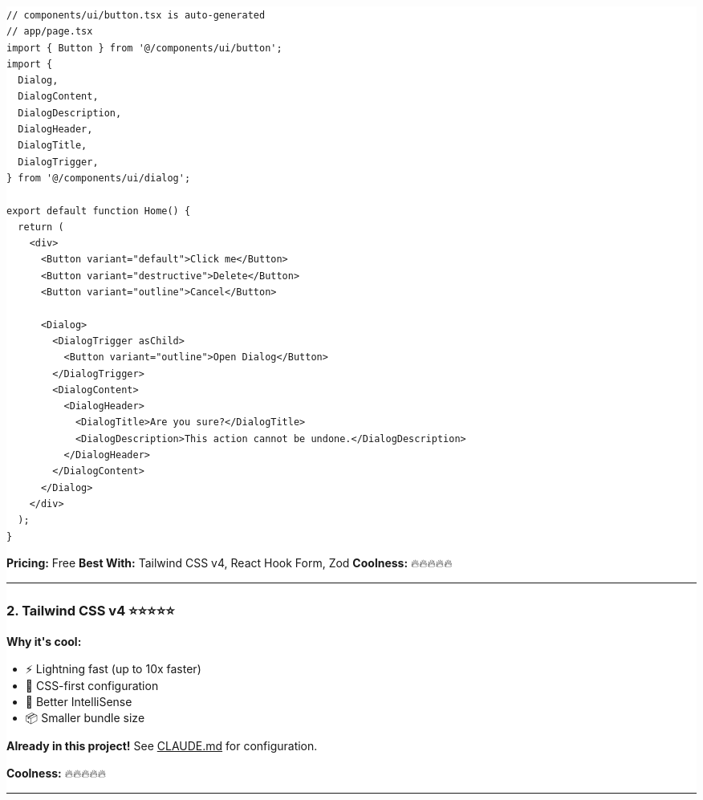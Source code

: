 ```tsx
// components/ui/button.tsx is auto-generated
// app/page.tsx
import { Button } from '@/components/ui/button';
import {
  Dialog,
  DialogContent,
  DialogDescription,
  DialogHeader,
  DialogTitle,
  DialogTrigger,
} from '@/components/ui/dialog';

export default function Home() {
  return (
    <div>
      <Button variant="default">Click me</Button>
      <Button variant="destructive">Delete</Button>
      <Button variant="outline">Cancel</Button>

      <Dialog>
        <DialogTrigger asChild>
          <Button variant="outline">Open Dialog</Button>
        </DialogTrigger>
        <DialogContent>
          <DialogHeader>
            <DialogTitle>Are you sure?</DialogTitle>
            <DialogDescription>This action cannot be undone.</DialogDescription>
          </DialogHeader>
        </DialogContent>
      </Dialog>
    </div>
  );
}
```

**Pricing:** Free
**Best With:** Tailwind CSS v4, React Hook Form, Zod
**Coolness:** 🔥🔥🔥🔥🔥

---

### 2. Tailwind CSS v4 ⭐⭐⭐⭐⭐

**Why it's cool:**

- ⚡ Lightning fast (up to 10x faster)
- 🎨 CSS-first configuration
- 🔧 Better IntelliSense
- 📦 Smaller bundle size

**Already in this project!** See [CLAUDE.md](CLAUDE.md) for configuration.

**Coolness:** 🔥🔥🔥🔥🔥

---